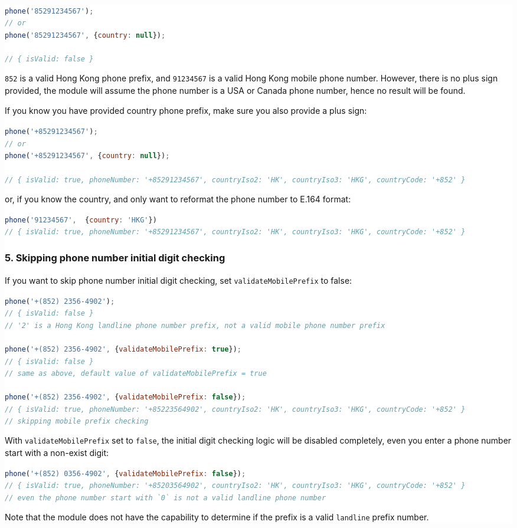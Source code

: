 ```javascript
phone('85291234567');
// or
phone('85291234567', {country: null});

// { isValid: false }
```

`852` is a valid Hong Kong phone prefix, and `91234567` is a valid Hong Kong mobile phone number.
However, there is no plus sign provided, the module will assume the phone number is a USA or Canada phone number, 
hence no result will be found.   

If you know you have provided country phone prefix, make sure you also provide a plus sign:

```javascript
phone('+85291234567');
// or
phone('+85291234567', {country: null});

// { isValid: true, phoneNumber: '+85291234567', countryIso2: 'HK', countryIso3: 'HKG', countryCode: '+852' }
```

or, if you know the country, and only want to reformat the phone number to E.164 format:

```javascript
phone('91234567',  {country: 'HKG'})
// { isValid: true, phoneNumber: '+85291234567', countryIso2: 'HK', countryIso3: 'HKG', countryCode: '+852' }
```

### 5. Skipping phone number initial digit checking

If you want to skip phone number initial digit checking, set `validateMobilePrefix` to false:

```javascript
phone('+(852) 2356-4902');
// { isValid: false }
// '2' is a Hong Kong landline phone number prefix, not a valid mobile phone number prefix

phone('+(852) 2356-4902', {validateMobilePrefix: true});
// { isValid: false }
// same as above, default value of validateMobilePrefix = true

phone('+(852) 2356-4902', {validateMobilePrefix: false});
// { isValid: true, phoneNumber: '+85223564902', countryIso2: 'HK', countryIso3: 'HKG', countryCode: '+852' }
// skipping mobile prefix checking
```

With `validateMobilePrefix` set to `false`, the initial digit checking logic will be disabled completely, even you enter a phone number start with a non-exist digit:

```javascript
phone('+(852) 0356-4902', {validateMobilePrefix: false});
// { isValid: true, phoneNumber: '+85203564902', countryIso2: 'HK', countryIso3: 'HKG', countryCode: '+852' }
// even the phone number start with `0` is not a valid landline phone number
```
Note that the module does not have the capability to determine if the prefix is a valid `landline` prefix number.
